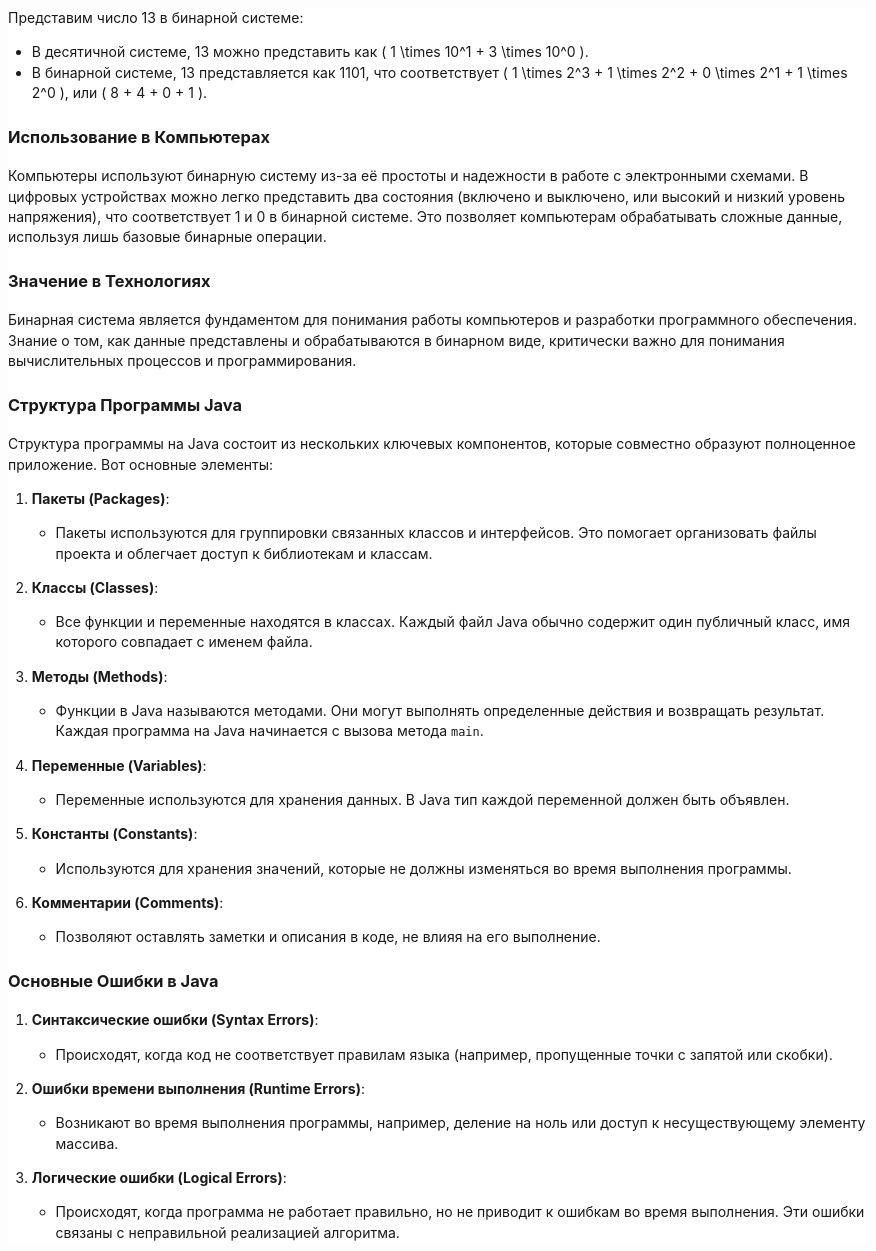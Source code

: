 Представим число 13 в бинарной системе:
- В десятичной системе, 13 можно представить как \( 1 \times 10^1 + 3 \times 10^0 \).
- В бинарной системе, 13 представляется как 1101, что соответствует \( 1 \times 2^3 + 1 \times 2^2 + 0 \times 2^1 + 1 \times 2^0 \), или \( 8 + 4 + 0 + 1 \).

### Использование в Компьютерах

Компьютеры используют бинарную систему из-за её простоты и надежности в работе с электронными схемами. В цифровых устройствах можно легко представить два состояния (включено и выключено, или высокий и низкий уровень напряжения), что соответствует 1 и 0 в бинарной системе. Это позволяет компьютерам обрабатывать сложные данные, используя лишь базовые бинарные операции.

### Значение в Технологиях

Бинарная система является фундаментом для понимания работы компьютеров и разработки программного обеспечения. Знание о том, как данные представлены и обрабатываются в бинарном виде, критически важно для понимания вычислительных процессов и программирования.

### Структура Программы Java

Структура программы на Java состоит из нескольких ключевых компонентов, которые совместно образуют полноценное приложение. Вот основные элементы:

1. **Пакеты (Packages)**:
    - Пакеты используются для группировки связанных классов и интерфейсов. Это помогает организовать файлы проекта и облегчает доступ к библиотекам и классам.

2. **Классы (Classes)**:
    - Все функции и переменные находятся в классах. Каждый файл Java обычно содержит один публичный класс, имя которого совпадает с именем файла.

3. **Методы (Methods)**:
    - Функции в Java называются методами. Они могут выполнять определенные действия и возвращать результат. Каждая программа на Java начинается с вызова метода `main`.

4. **Переменные (Variables)**:
    - Переменные используются для хранения данных. В Java тип каждой переменной должен быть объявлен.

5. **Константы (Constants)**:
    - Используются для хранения значений, которые не должны изменяться во время выполнения программы.

6. **Комментарии (Comments)**:
    - Позволяют оставлять заметки и описания в коде, не влияя на его выполнение.

### Основные Ошибки в Java

1. **Синтаксические ошибки (Syntax Errors)**:
    - Происходят, когда код не соответствует правилам языка (например, пропущенные точки с запятой или скобки).

2. **Ошибки времени выполнения (Runtime Errors)**:
    - Возникают во время выполнения программы, например, деление на ноль или доступ к несуществующему элементу массива.

3. **Логические ошибки (Logical Errors)**:
    - Происходят, когда программа не работает правильно, но не приводит к ошибкам во время выполнения. Эти ошибки связаны с неправильной реализацией алгоритма.
